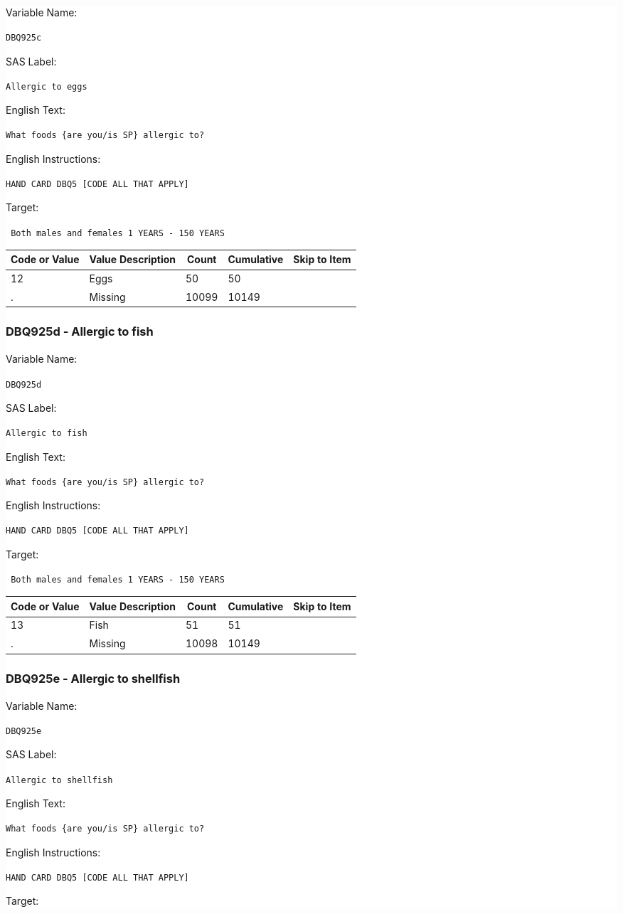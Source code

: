 Variable Name:

    DBQ925c
SAS Label:

    Allergic to eggs
English Text:

    What foods {are you/is SP} allergic to?
English Instructions:

    HAND CARD DBQ5 [CODE ALL THAT APPLY]
Target:

     Both males and females 1 YEARS - 150 YEARS
Code or Value | Value Description | Count | Cumulative | Skip to Item  
---|---|---|---|---  
12 | Eggs | 50 | 50 |   
. | Missing | 10099 | 10149 |   
  
### DBQ925d - Allergic to fish

Variable Name:

    DBQ925d
SAS Label:

    Allergic to fish
English Text:

    What foods {are you/is SP} allergic to?
English Instructions:

    HAND CARD DBQ5 [CODE ALL THAT APPLY]
Target:

     Both males and females 1 YEARS - 150 YEARS
Code or Value | Value Description | Count | Cumulative | Skip to Item  
---|---|---|---|---  
13 | Fish | 51 | 51 |   
. | Missing | 10098 | 10149 |   
  
### DBQ925e - Allergic to shellfish

Variable Name:

    DBQ925e
SAS Label:

    Allergic to shellfish
English Text:

    What foods {are you/is SP} allergic to?
English Instructions:

    HAND CARD DBQ5 [CODE ALL THAT APPLY]
Target:
